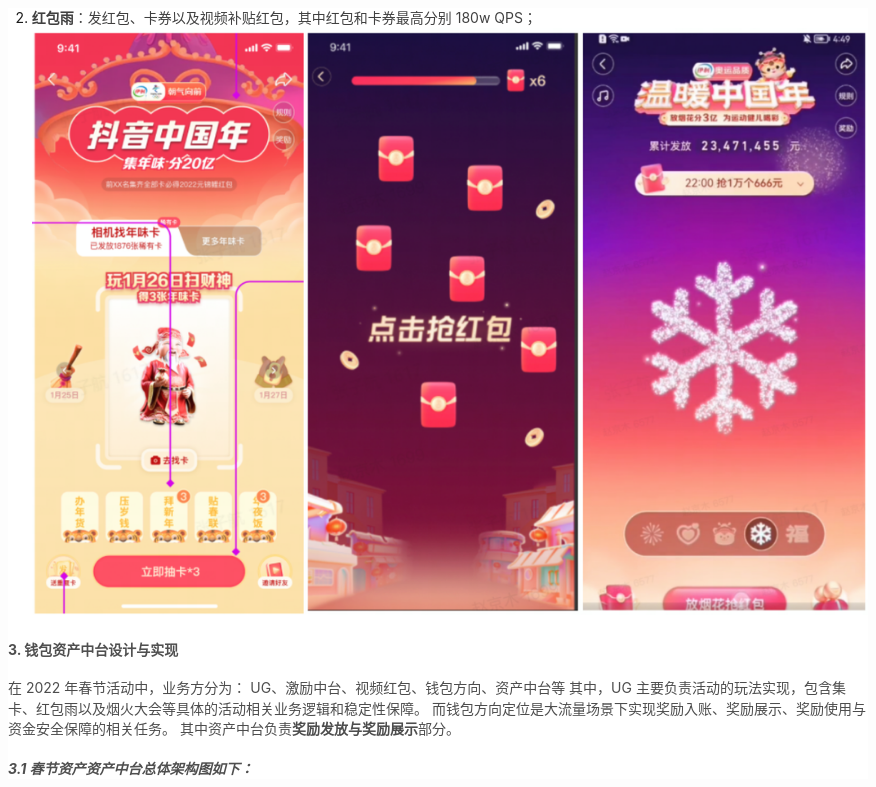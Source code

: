 2. **<font style="color:rgba(0, 0, 0, 0.75);">红包雨</font>**<font style="color:rgba(0, 0, 0, 0.75);">：发红包、卡券以及视频补贴红包，其中红包和卡券最高分别 180w QPS；</font>
![1720592693262-d34ed1fd-8ba2-4242-98c1-d5e0174b514a.png](./img/2jz6r0r0edJb5wAZ/1720592693262-d34ed1fd-8ba2-4242-98c1-d5e0174b514a-515633.png)
#### <font style="color:rgb(79, 79, 79);">3. 钱包资产中台设计与实现</font>
<font style="color:rgb(77, 77, 77);">在 2022 年春节活动中，业务方分为：</font>
<font style="color:rgb(77, 77, 77);">UG、激励中台、视频红包、钱包方向、资产中台等</font>
<font style="color:rgb(77, 77, 77);">其中，UG 主要负责活动的玩法实现，包含集卡、红包雨以及烟火大会等具体的活动相关业务逻辑和稳定性保障。</font>
<font style="color:rgb(77, 77, 77);">而钱包方向定位是大流量场景下实现奖励入账、奖励展示、奖励使用与资金安全保障的相关任务。</font>
<font style="color:rgb(77, 77, 77);">其中资产中台负责</font>**<font style="color:rgb(77, 77, 77);">奖励发放与奖励展示</font>**<font style="color:rgb(77, 77, 77);">部分。</font>
##### <font style="color:rgb(79, 79, 79);">3.1 春节资产资产中台总体架构图如下：</font>